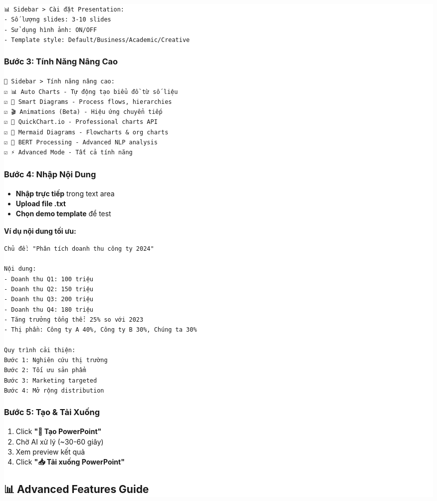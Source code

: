 ```
📊 Sidebar > Cài đặt Presentation:
- Số lượng slides: 3-10 slides
- Sử dụng hình ảnh: ON/OFF
- Template style: Default/Business/Academic/Creative
```

### **Bước 3: Tính Năng Nâng Cao**

```text
🚀 Sidebar > Tính năng nâng cao:
☑️ 📊 Auto Charts - Tự động tạo biểu đồ từ số liệu
☑️ 🔄 Smart Diagrams - Process flows, hierarchies
☑️ 🎬 Animations (Beta) - Hiệu ứng chuyển tiếp
☑️ 🎯 QuickChart.io - Professional charts API
☑️ 🌊 Mermaid Diagrams - Flowcharts & org charts
☑️ 🤖 BERT Processing - Advanced NLP analysis
☑️ ⚡ Advanced Mode - Tất cả tính năng
```

### **Bước 4: Nhập Nội Dung**

-   **Nhập trực tiếp** trong text area
-   **Upload file .txt**
-   **Chọn demo template** để test

**Ví dụ nội dung tối ưu:**

```
Chủ đề: "Phân tích doanh thu công ty 2024"

Nội dung:
- Doanh thu Q1: 100 triệu
- Doanh thu Q2: 150 triệu
- Doanh thu Q3: 200 triệu
- Doanh thu Q4: 180 triệu
- Tăng trưởng tổng thể: 25% so với 2023
- Thị phần: Công ty A 40%, Công ty B 30%, Chúng ta 30%

Quy trình cải thiện:
Bước 1: Nghiên cứu thị trường
Bước 2: Tối ưu sản phẩm
Bước 3: Marketing targeted
Bước 4: Mở rộng distribution
```

### **Bước 5: Tạo & Tải Xuống**

1. Click **"🚀 Tạo PowerPoint"**
2. Chờ AI xử lý (~30-60 giây)
3. Xem preview kết quả
4. Click **"📥 Tải xuống PowerPoint"**

## 📊 Advanced Features Guide
